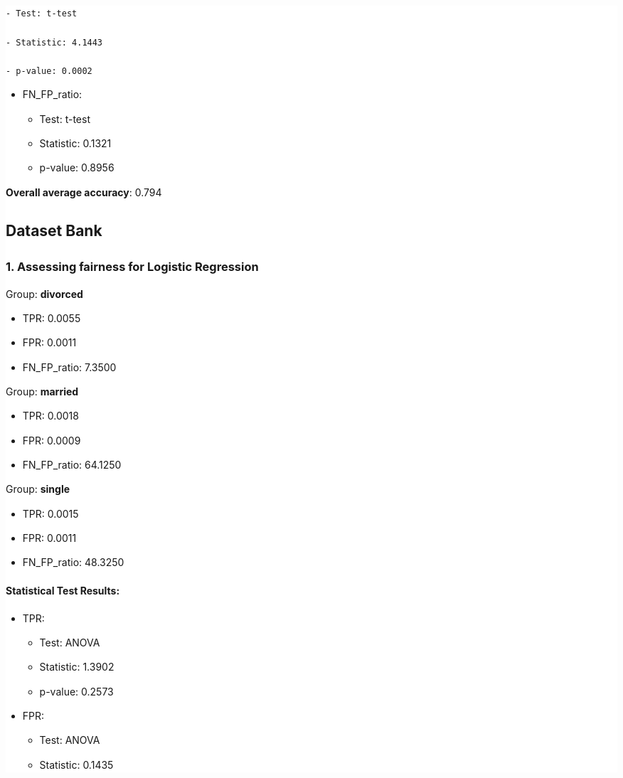 	- Test: t-test

	- Statistic: 4.1443

	- p-value: 0.0002

- FN_FP_ratio:

	- Test: t-test

	- Statistic: 0.1321

	- p-value: 0.8956


**Overall average accuracy**: 0.794
## Dataset Bank


### 1. Assessing fairness for Logistic Regression


Group: **divorced**

- TPR: 0.0055

- FPR: 0.0011

- FN_FP_ratio: 7.3500


Group: **married**

- TPR: 0.0018

- FPR: 0.0009

- FN_FP_ratio: 64.1250


Group: **single**

- TPR: 0.0015

- FPR: 0.0011

- FN_FP_ratio: 48.3250


#### Statistical Test Results:

- TPR:

	- Test: ANOVA

	- Statistic: 1.3902

	- p-value: 0.2573

- FPR:

	- Test: ANOVA

	- Statistic: 0.1435
